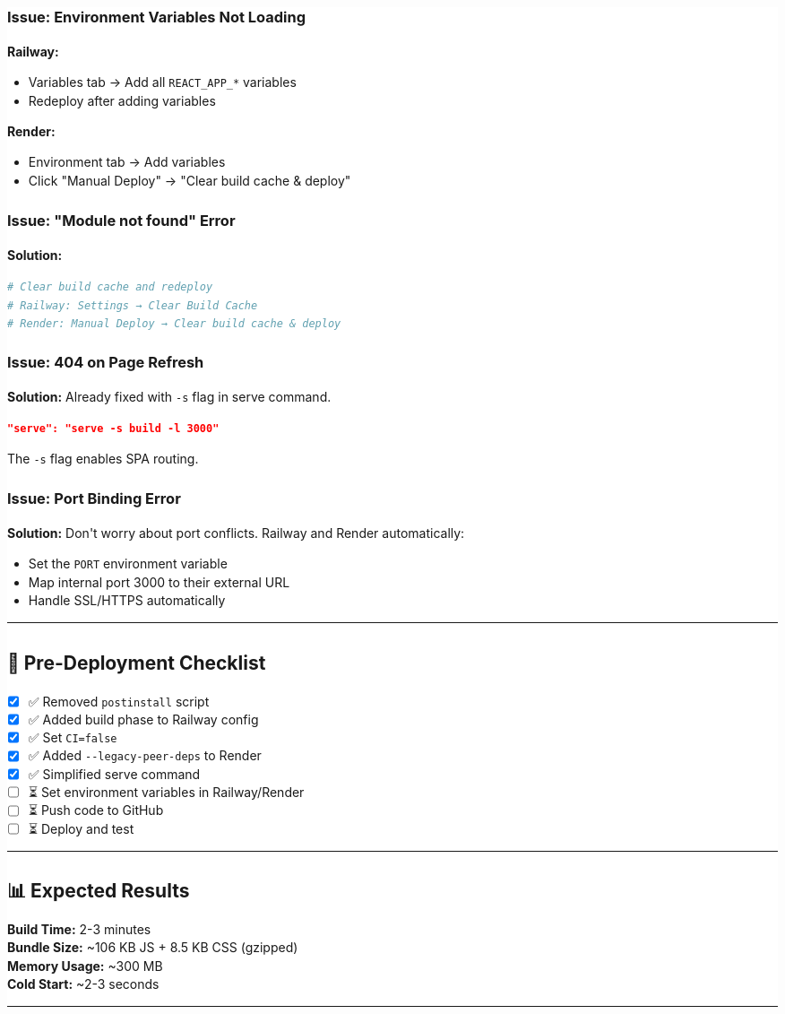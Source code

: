 ### **Issue: Environment Variables Not Loading**
**Railway:**
- Variables tab → Add all `REACT_APP_*` variables
- Redeploy after adding variables

**Render:**
- Environment tab → Add variables
- Click "Manual Deploy" → "Clear build cache & deploy"

### **Issue: "Module not found" Error**
**Solution:** 
```bash
# Clear build cache and redeploy
# Railway: Settings → Clear Build Cache
# Render: Manual Deploy → Clear build cache & deploy
```

### **Issue: 404 on Page Refresh**
**Solution:** Already fixed with `-s` flag in serve command.
```json
"serve": "serve -s build -l 3000"
```
The `-s` flag enables SPA routing.

### **Issue: Port Binding Error**
**Solution:** Don't worry about port conflicts. Railway and Render automatically:
- Set the `PORT` environment variable
- Map internal port 3000 to their external URL
- Handle SSL/HTTPS automatically

---

## 🎯 Pre-Deployment Checklist

- [x] ✅ Removed `postinstall` script
- [x] ✅ Added build phase to Railway config
- [x] ✅ Set `CI=false`
- [x] ✅ Added `--legacy-peer-deps` to Render
- [x] ✅ Simplified serve command
- [ ] ⏳ Set environment variables in Railway/Render
- [ ] ⏳ Push code to GitHub
- [ ] ⏳ Deploy and test

---

## 📊 Expected Results

**Build Time:** 2-3 minutes  
**Bundle Size:** ~106 KB JS + 8.5 KB CSS (gzipped)  
**Memory Usage:** ~300 MB  
**Cold Start:** ~2-3 seconds  

---